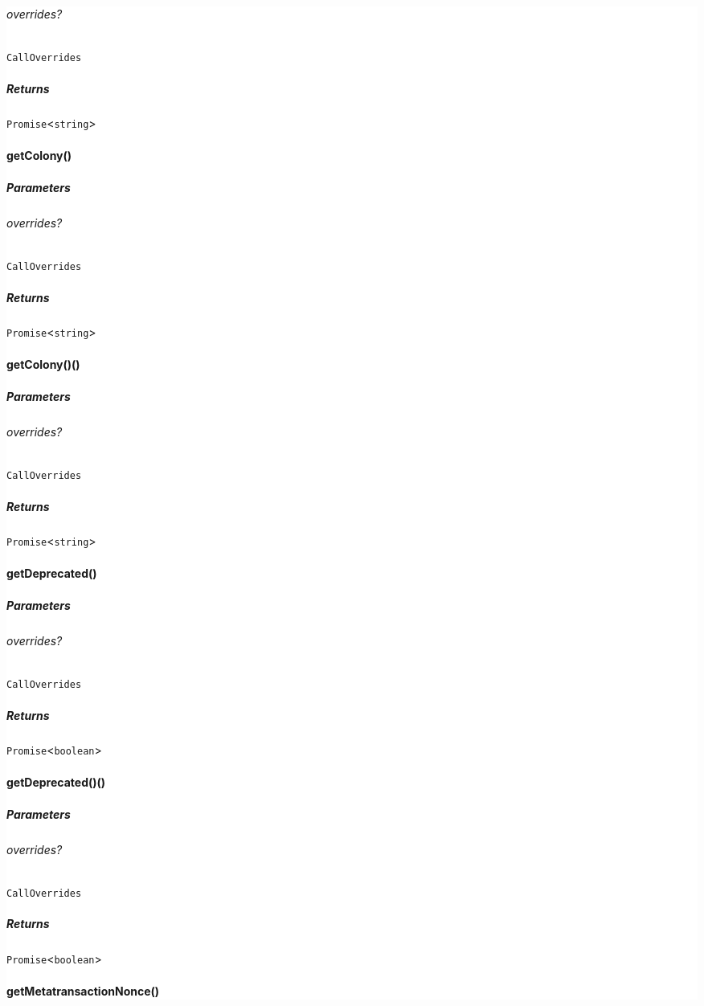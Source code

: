 ###### overrides?

`CallOverrides`

##### Returns

`Promise`\<`string`\>

#### getColony()

##### Parameters

###### overrides?

`CallOverrides`

##### Returns

`Promise`\<`string`\>

#### getColony()()

##### Parameters

###### overrides?

`CallOverrides`

##### Returns

`Promise`\<`string`\>

#### getDeprecated()

##### Parameters

###### overrides?

`CallOverrides`

##### Returns

`Promise`\<`boolean`\>

#### getDeprecated()()

##### Parameters

###### overrides?

`CallOverrides`

##### Returns

`Promise`\<`boolean`\>

#### getMetatransactionNonce()
